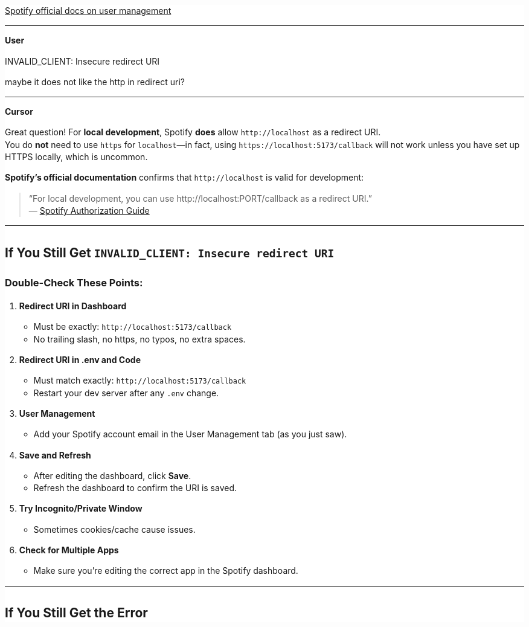 [Spotify official docs on user management](https://developer.spotify.com/documentation/web-api/tutorials/development-extended-quota)

---

**User**

INVALID_CLIENT: Insecure redirect URI

maybe it does not like the http in redirect uri?

---

**Cursor**

Great question! For **local development**, Spotify **does** allow `http://localhost` as a redirect URI.  
You do **not** need to use `https` for `localhost`—in fact, using `https://localhost:5173/callback` will not work unless you have set up HTTPS locally, which is uncommon.

**Spotify’s official documentation** confirms that `http://localhost` is valid for development:
> “For local development, you can use http://localhost:PORT/callback as a redirect URI.”  
> — [Spotify Authorization Guide](https://developer.spotify.com/documentation/web-api/tutorials/implicit-flow)

---

## If You Still Get `INVALID_CLIENT: Insecure redirect URI`

### Double-Check These Points:

1. **Redirect URI in Dashboard**
   - Must be exactly: `http://localhost:5173/callback`
   - No trailing slash, no https, no typos, no extra spaces.

2. **Redirect URI in .env and Code**
   - Must match exactly: `http://localhost:5173/callback`
   - Restart your dev server after any `.env` change.

3. **User Management**
   - Add your Spotify account email in the User Management tab (as you just saw).

4. **Save and Refresh**
   - After editing the dashboard, click **Save**.
   - Refresh the dashboard to confirm the URI is saved.

5. **Try Incognito/Private Window**
   - Sometimes cookies/cache cause issues.

6. **Check for Multiple Apps**
   - Make sure you’re editing the correct app in the Spotify dashboard.

---

## If You Still Get the Error
